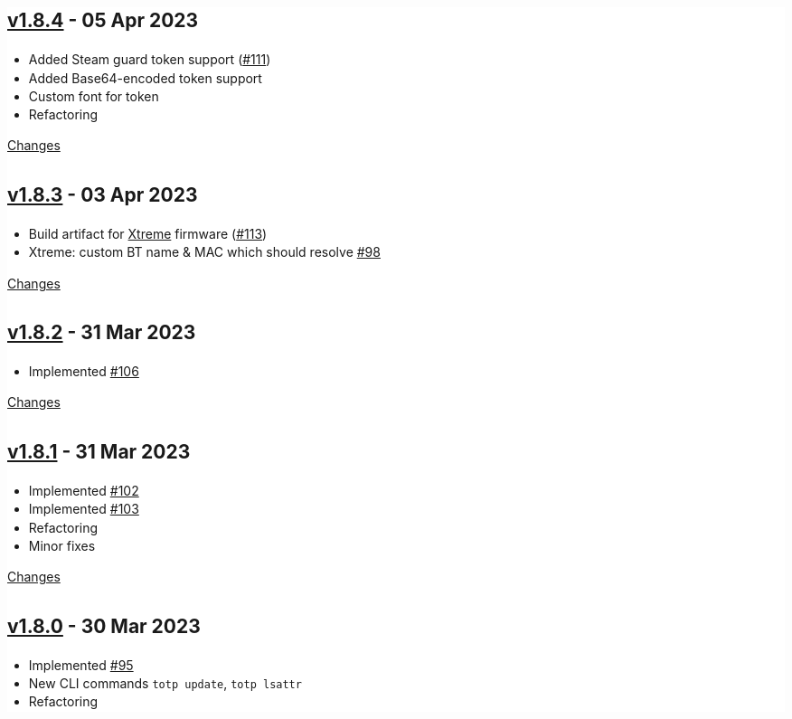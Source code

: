 
<a name="v1.8.4"></a>
## [v1.8.4](https://github.com/akopachov/flipper-zero_authenticator/releases/tag/v1.8.4) - 05 Apr 2023

* Added Steam guard token support ([#111](https://github.com/akopachov/flipper-zero_authenticator/issues/111))
* Added Base64-encoded token support
* Custom font for token
* Refactoring

[Changes][v1.8.4]


<a name="v1.8.3"></a>
## [v1.8.3](https://github.com/akopachov/flipper-zero_authenticator/releases/tag/v1.8.3) - 03 Apr 2023

* Build artifact for [Xtreme](https://github.com/ClaraCrazy/Flipper-Xtreme) firmware ([#113](https://github.com/akopachov/flipper-zero_authenticator/issues/113))
* Xtreme: custom BT name & MAC which should resolve [#98](https://github.com/akopachov/flipper-zero_authenticator/issues/98)

[Changes][v1.8.3]


<a name="v1.8.2"></a>
## [v1.8.2](https://github.com/akopachov/flipper-zero_authenticator/releases/tag/v1.8.2) - 31 Mar 2023

* Implemented [#106](https://github.com/akopachov/flipper-zero_authenticator/issues/106) 

[Changes][v1.8.2]


<a name="v1.8.1"></a>
## [v1.8.1](https://github.com/akopachov/flipper-zero_authenticator/releases/tag/v1.8.1) - 31 Mar 2023

* Implemented [#102](https://github.com/akopachov/flipper-zero_authenticator/issues/102) 
* Implemented [#103](https://github.com/akopachov/flipper-zero_authenticator/issues/103) 
* Refactoring
* Minor fixes

[Changes][v1.8.1]


<a name="v1.8.0"></a>
## [v1.8.0](https://github.com/akopachov/flipper-zero_authenticator/releases/tag/v1.8.0) - 30 Mar 2023

* Implemented [#95](https://github.com/akopachov/flipper-zero_authenticator/issues/95) 
* New CLI commands `totp update`, `totp lsattr`
* Refactoring


[v2.2.2]: https://github.com/akopachov/flipper-zero_authenticator/compare/v2.2.1...v2.2.2
[v2.2.1]: https://github.com/akopachov/flipper-zero_authenticator/compare/v2.2.0...v2.2.1
[v2.2.0]: https://github.com/akopachov/flipper-zero_authenticator/compare/v2.1.1...v2.2.0
[v2.1.1]: https://github.com/akopachov/flipper-zero_authenticator/compare/v2.1.0...v2.1.1
[v2.1.0]: https://github.com/akopachov/flipper-zero_authenticator/compare/v2.0.3...v2.1.0
[v2.0.3]: https://github.com/akopachov/flipper-zero_authenticator/compare/v2.0.2...v2.0.3
[v2.0.2]: https://github.com/akopachov/flipper-zero_authenticator/compare/v2.0.1...v2.0.2
[v2.0.1]: https://github.com/akopachov/flipper-zero_authenticator/compare/v2.0.0...v2.0.1
[v2.0.0]: https://github.com/akopachov/flipper-zero_authenticator/compare/v1.9.2...v2.0.0
[v1.9.2]: https://github.com/akopachov/flipper-zero_authenticator/compare/v1.9.1...v1.9.2
[v1.9.1]: https://github.com/akopachov/flipper-zero_authenticator/compare/v1.9.0...v1.9.1
[v1.9.0]: https://github.com/akopachov/flipper-zero_authenticator/compare/v1.8.8...v1.9.0
[v1.8.8]: https://github.com/akopachov/flipper-zero_authenticator/compare/v1.8.7...v1.8.8
[v1.8.7]: https://github.com/akopachov/flipper-zero_authenticator/compare/v1.8.6...v1.8.7
[v1.8.6]: https://github.com/akopachov/flipper-zero_authenticator/compare/v1.8.5...v1.8.6
[v1.8.5]: https://github.com/akopachov/flipper-zero_authenticator/compare/v1.8.4...v1.8.5
[v1.8.4]: https://github.com/akopachov/flipper-zero_authenticator/compare/v1.8.3...v1.8.4
[v1.8.3]: https://github.com/akopachov/flipper-zero_authenticator/compare/v1.8.2...v1.8.3
[v1.8.2]: https://github.com/akopachov/flipper-zero_authenticator/compare/v1.8.1...v1.8.2
[v1.8.1]: https://github.com/akopachov/flipper-zero_authenticator/compare/v1.8.0...v1.8.1
[v1.8.0]: https://github.com/akopachov/flipper-zero_authenticator/compare/v1.7.1...v1.8.0
[v1.7.1]: https://github.com/akopachov/flipper-zero_authenticator/compare/v1.7.0...v1.7.1
[v1.7.0]: https://github.com/akopachov/flipper-zero_authenticator/compare/v1.6.5...v1.7.0
[v1.6.5]: https://github.com/akopachov/flipper-zero_authenticator/compare/v1.6.4...v1.6.5
[v1.6.4]: https://github.com/akopachov/flipper-zero_authenticator/compare/v1.6.3...v1.6.4
[v1.6.3]: https://github.com/akopachov/flipper-zero_authenticator/compare/v1.6.2...v1.6.3
[v1.6.2]: https://github.com/akopachov/flipper-zero_authenticator/compare/v1.6.1...v1.6.2
[v1.6.1]: https://github.com/akopachov/flipper-zero_authenticator/compare/v1.6.0...v1.6.1
[v1.6.0]: https://github.com/akopachov/flipper-zero_authenticator/compare/v1.5.6...v1.6.0
[v1.5.6]: https://github.com/akopachov/flipper-zero_authenticator/compare/v1.5.5...v1.5.6
[v1.5.5]: https://github.com/akopachov/flipper-zero_authenticator/compare/v1.5.4...v1.5.5
[v1.5.4]: https://github.com/akopachov/flipper-zero_authenticator/compare/v1.5.3...v1.5.4
[v1.5.3]: https://github.com/akopachov/flipper-zero_authenticator/compare/v1.5.2...v1.5.3
[v1.5.2]: https://github.com/akopachov/flipper-zero_authenticator/compare/v1.5.1...v1.5.2
[v1.5.1]: https://github.com/akopachov/flipper-zero_authenticator/compare/v1.5.0...v1.5.1
[v1.5.0]: https://github.com/akopachov/flipper-zero_authenticator/compare/v1.4.0...v1.5.0
[v1.4.0]: https://github.com/akopachov/flipper-zero_authenticator/compare/v1.3.1...v1.4.0
[v1.3.1]: https://github.com/akopachov/flipper-zero_authenticator/compare/v1.3.0...v1.3.1
[v1.3.0]: https://github.com/akopachov/flipper-zero_authenticator/compare/v1.2.1...v1.3.0
[v1.2.1]: https://github.com/akopachov/flipper-zero_authenticator/compare/v1.2.0...v1.2.1
[v1.2.0]: https://github.com/akopachov/flipper-zero_authenticator/compare/v1.1.2...v1.2.0
[v1.1.2]: https://github.com/akopachov/flipper-zero_authenticator/compare/v1.1.1...v1.1.2
[v1.1.1]: https://github.com/akopachov/flipper-zero_authenticator/compare/v1.1.0...v1.1.1
[v1.1.0]: https://github.com/akopachov/flipper-zero_authenticator/compare/v1.0.1...v1.1.0
[v1.0.1]: https://github.com/akopachov/flipper-zero_authenticator/compare/v1.0.0...v1.0.1
[v1.0.0]: https://github.com/akopachov/flipper-zero_authenticator/compare/v0.0.6...v1.0.0
[v0.0.6]: https://github.com/akopachov/flipper-zero_authenticator/compare/v0.0.5...v0.0.6
[v0.0.5]: https://github.com/akopachov/flipper-zero_authenticator/compare/v0.0.4...v0.0.5
[v0.0.4]: https://github.com/akopachov/flipper-zero_authenticator/tree/v0.0.4